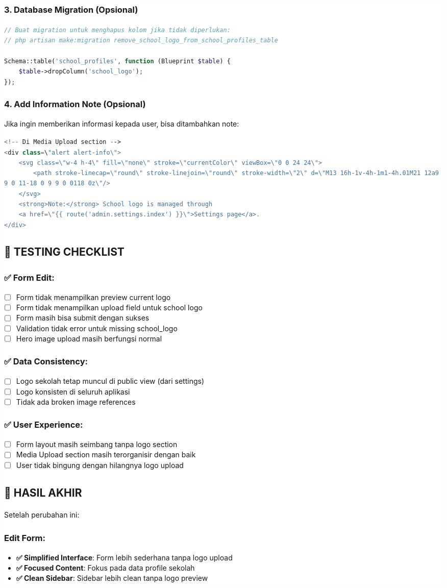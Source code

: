 ### **3. Database Migration (Opsional)**
```php
// Buat migration untuk menghapus kolom jika tidak diperlukan:
// php artisan make:migration remove_school_logo_from_school_profiles_table

Schema::table('school_profiles', function (Blueprint $table) {
    $table->dropColumn('school_logo');
});
```

### **4. Add Information Note (Opsional)**
Jika ingin memberikan informasi kepada user, bisa ditambahkan note:

```php
<!-- Di Media Upload section -->
<div class=\"alert alert-info\">
    <svg class=\"w-4 h-4\" fill=\"none\" stroke=\"currentColor\" viewBox=\"0 0 24 24\">
        <path stroke-linecap=\"round\" stroke-linejoin=\"round\" stroke-width=\"2\" d=\"M13 16h-1v-4h-1m1-4h.01M21 12a9 9 0 11-18 0 9 9 0 0118 0z\"/>
    </svg>
    <strong>Note:</strong> School logo is managed through 
    <a href=\"{{ route('admin.settings.index') }}\">Settings page</a>.
</div>
```

## 📝 **TESTING CHECKLIST**

### **✅ Form Edit:**
- [ ] Form tidak menampilkan preview current logo
- [ ] Form tidak menampilkan upload field untuk school logo
- [ ] Form masih bisa submit dengan sukses
- [ ] Validation tidak error untuk missing school_logo
- [ ] Hero image upload masih berfungsi normal

### **✅ Data Consistency:**
- [ ] Logo sekolah tetap muncul di public view (dari settings)
- [ ] Logo konsisten di seluruh aplikasi
- [ ] Tidak ada broken image references

### **✅ User Experience:**
- [ ] Form layout masih seimbang tanpa logo section
- [ ] Media Upload section masih terorganisir dengan baik
- [ ] User tidak bingung dengan hilangnya logo upload

## 🎉 **HASIL AKHIR**

Setelah perubahan ini:

### **Edit Form:**
- **✅ Simplified Interface**: Form lebih sederhana tanpa logo upload
- **✅ Focused Content**: Fokus pada data profile sekolah
- **✅ Clean Sidebar**: Sidebar lebih clean tanpa logo preview
